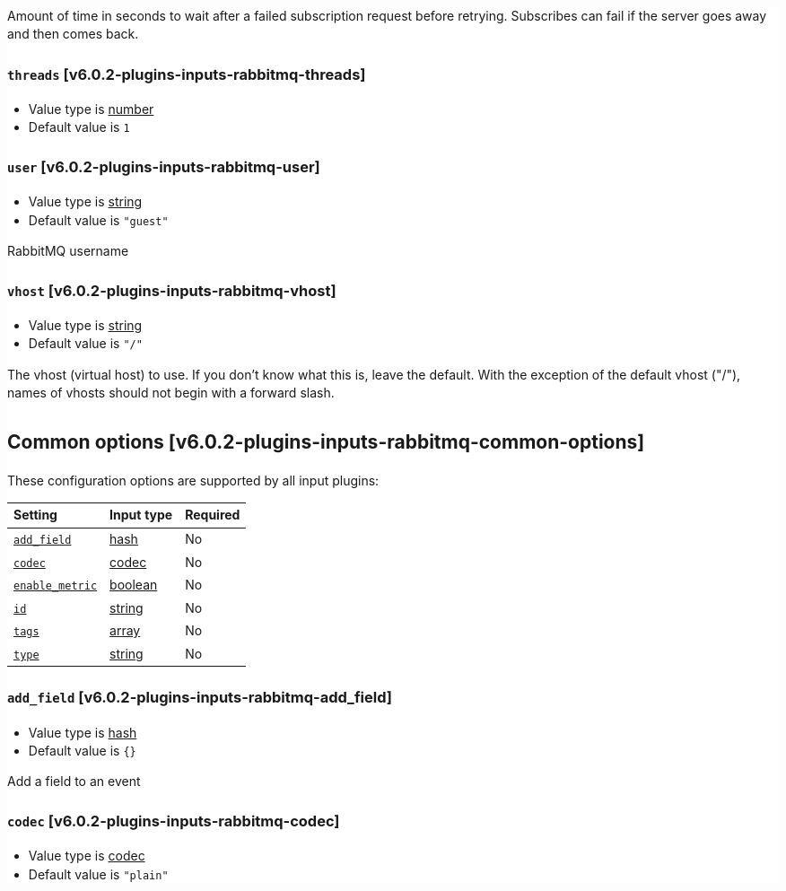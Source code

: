 Amount of time in seconds to wait after a failed subscription request before retrying. Subscribes can fail if the server goes away and then comes back.

### `threads` [v6.0.2-plugins-inputs-rabbitmq-threads]

* Value type is [number](/lsr/value-types.md#number)
* Default value is `1`

### `user` [v6.0.2-plugins-inputs-rabbitmq-user]

* Value type is [string](/lsr/value-types.md#string)
* Default value is `"guest"`

RabbitMQ username

### `vhost` [v6.0.2-plugins-inputs-rabbitmq-vhost]

* Value type is [string](/lsr/value-types.md#string)
* Default value is `"/"`

The vhost (virtual host) to use. If you don’t know what this is, leave the default. With the exception of the default vhost ("/"), names of vhosts should not begin with a forward slash.

## Common options [v6.0.2-plugins-inputs-rabbitmq-common-options]

These configuration options are supported by all input plugins:

| Setting | Input type | Required |
| :- | :- | :- |
| [`add_field`](v6-0-2-plugins-inputs-rabbitmq.md#v6.0.2-plugins-inputs-rabbitmq-add_field) | [hash](/lsr/value-types.md#hash) | No |
| [`codec`](v6-0-2-plugins-inputs-rabbitmq.md#v6.0.2-plugins-inputs-rabbitmq-codec) | [codec](/lsr/value-types.md#codec) | No |
| [`enable_metric`](v6-0-2-plugins-inputs-rabbitmq.md#v6.0.2-plugins-inputs-rabbitmq-enable_metric) | [boolean](/lsr/value-types.md#boolean) | No |
| [`id`](v6-0-2-plugins-inputs-rabbitmq.md#v6.0.2-plugins-inputs-rabbitmq-id) | [string](/lsr/value-types.md#string) | No |
| [`tags`](v6-0-2-plugins-inputs-rabbitmq.md#v6.0.2-plugins-inputs-rabbitmq-tags) | [array](/lsr/value-types.md#array) | No |
| [`type`](v6-0-2-plugins-inputs-rabbitmq.md#v6.0.2-plugins-inputs-rabbitmq-type) | [string](/lsr/value-types.md#string) | No |

### `add_field` [v6.0.2-plugins-inputs-rabbitmq-add_field]

* Value type is [hash](/lsr/value-types.md#hash)
* Default value is `{}`

Add a field to an event

### `codec` [v6.0.2-plugins-inputs-rabbitmq-codec]

* Value type is [codec](/lsr/value-types.md#codec)
* Default value is `"plain"`
